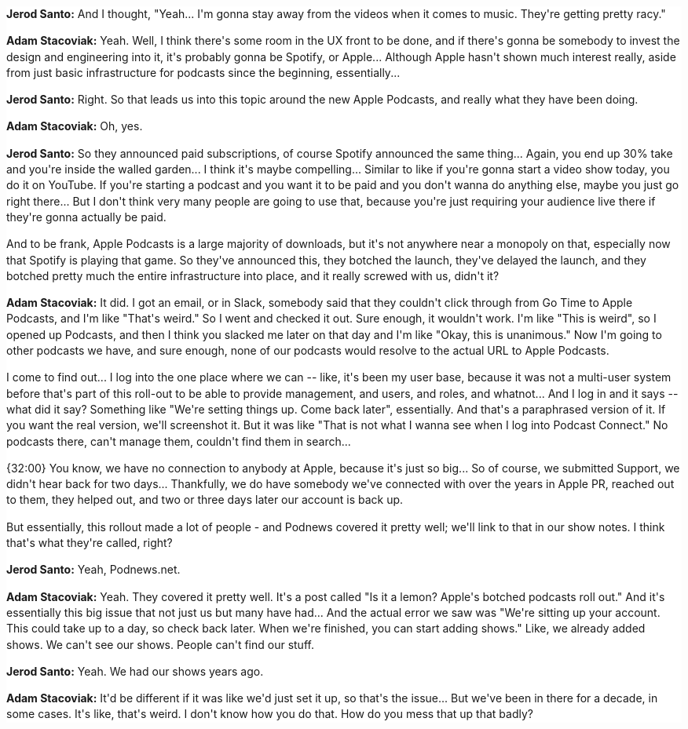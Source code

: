 **Jerod Santo:** And I thought, "Yeah... I'm gonna stay away from the videos when it comes to music. They're getting pretty racy."

**Adam Stacoviak:** Yeah. Well, I think there's some room in the UX front to be done, and if there's gonna be somebody to invest the design and engineering into it, it's probably gonna be Spotify, or Apple... Although Apple hasn't shown much interest really, aside from just basic infrastructure for podcasts since the beginning, essentially...

**Jerod Santo:** Right. So that leads us into this topic around the new Apple Podcasts, and really what they have been doing.

**Adam Stacoviak:** Oh, yes.

**Jerod Santo:** So they announced paid subscriptions, of course Spotify announced the same thing... Again, you end up 30% take and you're inside the walled garden... I think it's maybe compelling... Similar to like if you're gonna start a video show today, you do it on YouTube. If you're starting a podcast and you want it to be paid and you don't wanna do anything else, maybe you just go right there... But I don't think very many people are going to use that, because you're just requiring your audience live there if they're gonna actually be paid.

And to be frank, Apple Podcasts is a large majority of downloads, but it's not anywhere near a monopoly on that, especially now that Spotify is playing that game. So they've announced this, they botched the launch, they've delayed the launch, and they botched pretty much the entire infrastructure into place, and it really screwed with us, didn't it?

**Adam Stacoviak:** It did. I got an email, or in Slack, somebody said that they couldn't click through from Go Time to Apple Podcasts, and I'm like "That's weird." So I went and checked it out. Sure enough, it wouldn't work. I'm like "This is weird", so I opened up Podcasts, and then I think you slacked me later on that day and I'm like "Okay, this is unanimous." Now I'm going to other podcasts we have, and sure enough, none of our podcasts would resolve to the actual URL to Apple Podcasts.

I come to find out... I log into the one place where we can -- like, it's been my user base, because it was not a multi-user system before that's part of this roll-out to be able to provide management, and users, and roles, and whatnot... And I log in and it says -- what did it say? Something like "We're setting things up. Come back later", essentially. And that's a paraphrased version of it. If you want the real version, we'll screenshot it. But it was like "That is not what I wanna see when I log into Podcast Connect." No podcasts there, can't manage them, couldn't find them in search...

\{32:00\} You know, we have no connection to anybody at Apple, because it's just so big... So of course, we submitted Support, we didn't hear back for two days... Thankfully, we do have somebody we've connected with over the years in Apple PR, reached out to them, they helped out, and two or three days later our account is back up.

But essentially, this rollout made a lot of people - and Podnews covered it pretty well; we'll link to that in our show notes. I think that's what they're called, right?

**Jerod Santo:** Yeah, Podnews.net.

**Adam Stacoviak:** Yeah. They covered it pretty well. It's a post called "Is it a lemon? Apple's botched podcasts roll out." And it's essentially this big issue that not just us but many have had... And the actual error we saw was "We're sitting up your account. This could take up to a day, so check back later. When we're finished, you can start adding shows." Like, we already added shows. We can't see our shows. People can't find our stuff.

**Jerod Santo:** Yeah. We had our shows years ago.

**Adam Stacoviak:** It'd be different if it was like we'd just set it up, so that's the issue... But we've been in there for a decade, in some cases. It's like, that's weird. I don't know how you do that. How do you mess that up that badly?
